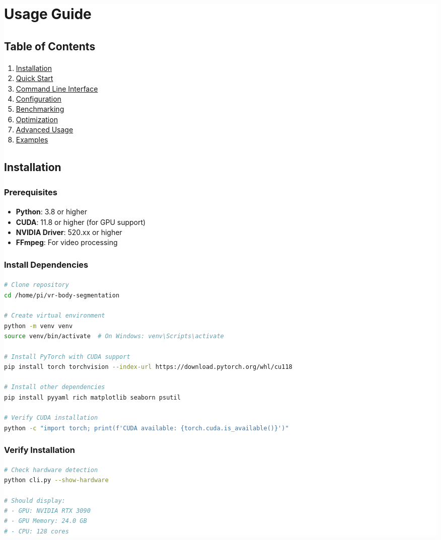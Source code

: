 # Usage Guide

## Table of Contents

1. [Installation](#installation)
2. [Quick Start](#quick-start)
3. [Command Line Interface](#command-line-interface)
4. [Configuration](#configuration)
5. [Benchmarking](#benchmarking)
6. [Optimization](#optimization)
7. [Advanced Usage](#advanced-usage)
8. [Examples](#examples)

## Installation

### Prerequisites

- **Python**: 3.8 or higher
- **CUDA**: 11.8 or higher (for GPU support)
- **NVIDIA Driver**: 520.xx or higher
- **FFmpeg**: For video processing

### Install Dependencies

```bash
# Clone repository
cd /home/pi/vr-body-segmentation

# Create virtual environment
python -m venv venv
source venv/bin/activate  # On Windows: venv\Scripts\activate

# Install PyTorch with CUDA support
pip install torch torchvision --index-url https://download.pytorch.org/whl/cu118

# Install other dependencies
pip install pyyaml rich matplotlib seaborn psutil

# Verify CUDA installation
python -c "import torch; print(f'CUDA available: {torch.cuda.is_available()}')"
```

### Verify Installation

```bash
# Check hardware detection
python cli.py --show-hardware

# Should display:
# - GPU: NVIDIA RTX 3090
# - GPU Memory: 24.0 GB
# - CPU: 128 cores
```

